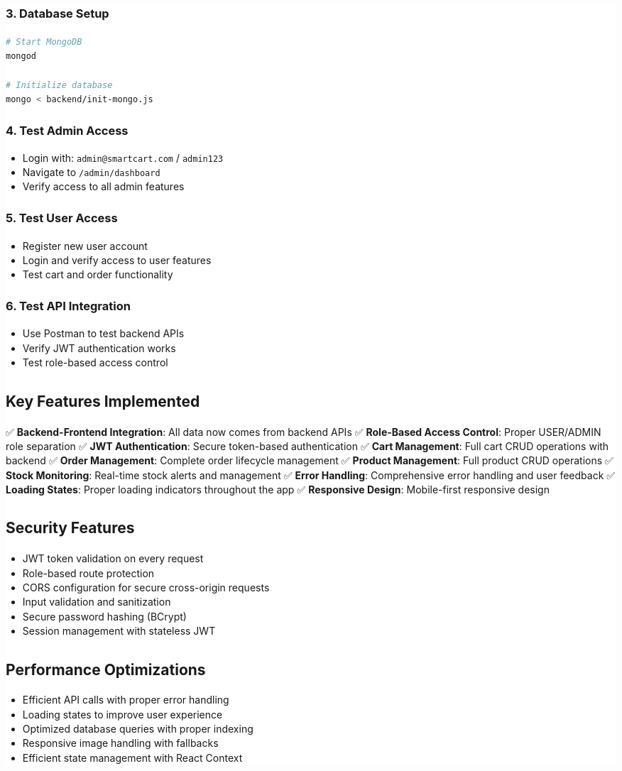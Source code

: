 ### 3. Database Setup
```bash
# Start MongoDB
mongod

# Initialize database
mongo < backend/init-mongo.js
```

### 4. Test Admin Access
- Login with: `admin@smartcart.com` / `admin123`
- Navigate to `/admin/dashboard`
- Verify access to all admin features

### 5. Test User Access
- Register new user account
- Login and verify access to user features
- Test cart and order functionality

### 6. Test API Integration
- Use Postman to test backend APIs
- Verify JWT authentication works
- Test role-based access control

## Key Features Implemented

✅ **Backend-Frontend Integration**: All data now comes from backend APIs
✅ **Role-Based Access Control**: Proper USER/ADMIN role separation
✅ **JWT Authentication**: Secure token-based authentication
✅ **Cart Management**: Full cart CRUD operations with backend
✅ **Order Management**: Complete order lifecycle management
✅ **Product Management**: Full product CRUD operations
✅ **Stock Monitoring**: Real-time stock alerts and management
✅ **Error Handling**: Comprehensive error handling and user feedback
✅ **Loading States**: Proper loading indicators throughout the app
✅ **Responsive Design**: Mobile-first responsive design

## Security Features

- JWT token validation on every request
- Role-based route protection
- CORS configuration for secure cross-origin requests
- Input validation and sanitization
- Secure password hashing (BCrypt)
- Session management with stateless JWT

## Performance Optimizations

- Efficient API calls with proper error handling
- Loading states to improve user experience
- Optimized database queries with proper indexing
- Responsive image handling with fallbacks
- Efficient state management with React Context
